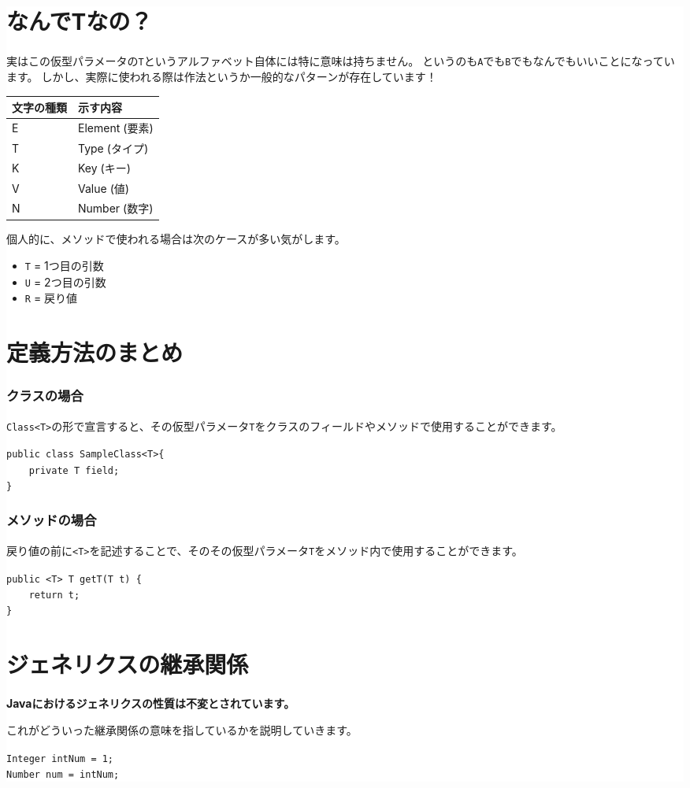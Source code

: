 # なんでTなの？

実はこの仮型パラメータの`T`というアルファベット自体には特に意味は持ちません。
というのも`A`でも`B`でもなんでもいいことになっています。
しかし、実際に使われる際は作法というか一般的なパターンが存在しています！

| 文字の種類 | 示す内容       |
| :--------- | :------------- |
| E          | Element (要素) |
| T          | Type (タイプ)  |
| K          | Key (キー)     |
| V          | Value (値)     |
| N          | Number (数字)  |

個人的に、メソッドで使われる場合は次のケースが多い気がします。

- `T` = 1つ目の引数
- `U` = 2つ目の引数
- `R` = 戻り値

# 定義方法のまとめ

### クラスの場合

`Class<T>`の形で宣言すると、その仮型パラメータ`T`をクラスのフィールドやメソッドで使用することができます。

```
public class SampleClass<T>{
    private T field;
}
```

### メソッドの場合

戻り値の前に`<T>`を記述することで、そのその仮型パラメータ`T`をメソッド内で使用することができます。

```
public <T> T getT(T t) {
    return t;
}
```

# ジェネリクスの継承関係

**Javaにおけるジェネリクスの性質は不変とされています。**

これがどういった継承関係の意味を指しているかを説明していきます。

```
Integer intNum = 1;
Number num = intNum;
```
